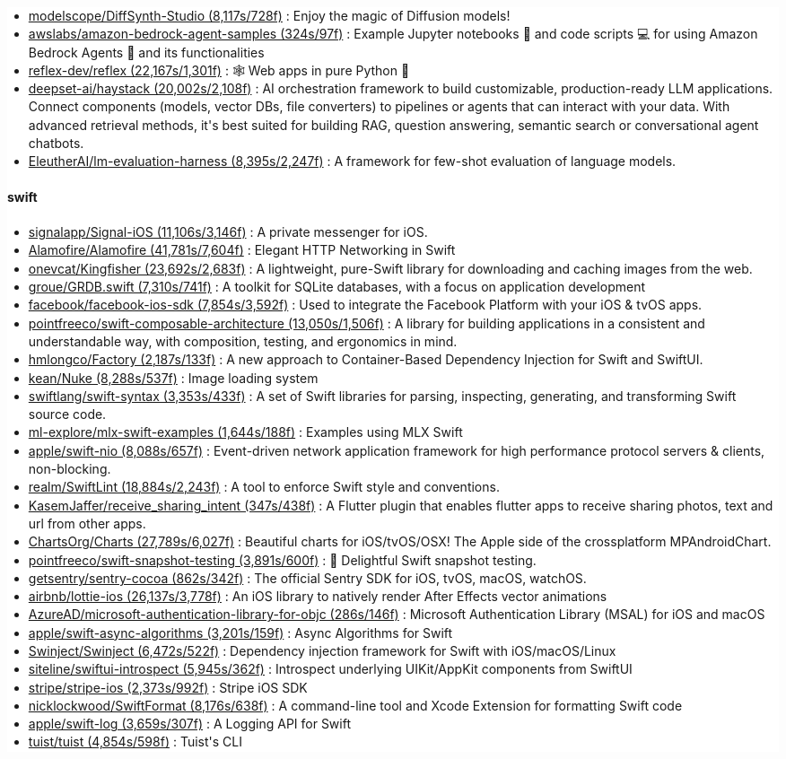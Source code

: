 * [modelscope/DiffSynth-Studio (8,117s/728f)](https://github.com/modelscope/DiffSynth-Studio) : Enjoy the magic of Diffusion models!
* [awslabs/amazon-bedrock-agent-samples (324s/97f)](https://github.com/awslabs/amazon-bedrock-agent-samples) : Example Jupyter notebooks 📓 and code scripts 💻 for using Amazon Bedrock Agents 🤖 and its functionalities
* [reflex-dev/reflex (22,167s/1,301f)](https://github.com/reflex-dev/reflex) : 🕸️ Web apps in pure Python 🐍
* [deepset-ai/haystack (20,002s/2,108f)](https://github.com/deepset-ai/haystack) : AI orchestration framework to build customizable, production-ready LLM applications. Connect components (models, vector DBs, file converters) to pipelines or agents that can interact with your data. With advanced retrieval methods, it's best suited for building RAG, question answering, semantic search or conversational agent chatbots.
* [EleutherAI/lm-evaluation-harness (8,395s/2,247f)](https://github.com/EleutherAI/lm-evaluation-harness) : A framework for few-shot evaluation of language models.

#### swift
* [signalapp/Signal-iOS (11,106s/3,146f)](https://github.com/signalapp/Signal-iOS) : A private messenger for iOS.
* [Alamofire/Alamofire (41,781s/7,604f)](https://github.com/Alamofire/Alamofire) : Elegant HTTP Networking in Swift
* [onevcat/Kingfisher (23,692s/2,683f)](https://github.com/onevcat/Kingfisher) : A lightweight, pure-Swift library for downloading and caching images from the web.
* [groue/GRDB.swift (7,310s/741f)](https://github.com/groue/GRDB.swift) : A toolkit for SQLite databases, with a focus on application development
* [facebook/facebook-ios-sdk (7,854s/3,592f)](https://github.com/facebook/facebook-ios-sdk) : Used to integrate the Facebook Platform with your iOS & tvOS apps.
* [pointfreeco/swift-composable-architecture (13,050s/1,506f)](https://github.com/pointfreeco/swift-composable-architecture) : A library for building applications in a consistent and understandable way, with composition, testing, and ergonomics in mind.
* [hmlongco/Factory (2,187s/133f)](https://github.com/hmlongco/Factory) : A new approach to Container-Based Dependency Injection for Swift and SwiftUI.
* [kean/Nuke (8,288s/537f)](https://github.com/kean/Nuke) : Image loading system
* [swiftlang/swift-syntax (3,353s/433f)](https://github.com/swiftlang/swift-syntax) : A set of Swift libraries for parsing, inspecting, generating, and transforming Swift source code.
* [ml-explore/mlx-swift-examples (1,644s/188f)](https://github.com/ml-explore/mlx-swift-examples) : Examples using MLX Swift
* [apple/swift-nio (8,088s/657f)](https://github.com/apple/swift-nio) : Event-driven network application framework for high performance protocol servers & clients, non-blocking.
* [realm/SwiftLint (18,884s/2,243f)](https://github.com/realm/SwiftLint) : A tool to enforce Swift style and conventions.
* [KasemJaffer/receive_sharing_intent (347s/438f)](https://github.com/KasemJaffer/receive_sharing_intent) : A Flutter plugin that enables flutter apps to receive sharing photos, text and url from other apps.
* [ChartsOrg/Charts (27,789s/6,027f)](https://github.com/ChartsOrg/Charts) : Beautiful charts for iOS/tvOS/OSX! The Apple side of the crossplatform MPAndroidChart.
* [pointfreeco/swift-snapshot-testing (3,891s/600f)](https://github.com/pointfreeco/swift-snapshot-testing) : 📸 Delightful Swift snapshot testing.
* [getsentry/sentry-cocoa (862s/342f)](https://github.com/getsentry/sentry-cocoa) : The official Sentry SDK for iOS, tvOS, macOS, watchOS.
* [airbnb/lottie-ios (26,137s/3,778f)](https://github.com/airbnb/lottie-ios) : An iOS library to natively render After Effects vector animations
* [AzureAD/microsoft-authentication-library-for-objc (286s/146f)](https://github.com/AzureAD/microsoft-authentication-library-for-objc) : Microsoft Authentication Library (MSAL) for iOS and macOS
* [apple/swift-async-algorithms (3,201s/159f)](https://github.com/apple/swift-async-algorithms) : Async Algorithms for Swift
* [Swinject/Swinject (6,472s/522f)](https://github.com/Swinject/Swinject) : Dependency injection framework for Swift with iOS/macOS/Linux
* [siteline/swiftui-introspect (5,945s/362f)](https://github.com/siteline/swiftui-introspect) : Introspect underlying UIKit/AppKit components from SwiftUI
* [stripe/stripe-ios (2,373s/992f)](https://github.com/stripe/stripe-ios) : Stripe iOS SDK
* [nicklockwood/SwiftFormat (8,176s/638f)](https://github.com/nicklockwood/SwiftFormat) : A command-line tool and Xcode Extension for formatting Swift code
* [apple/swift-log (3,659s/307f)](https://github.com/apple/swift-log) : A Logging API for Swift
* [tuist/tuist (4,854s/598f)](https://github.com/tuist/tuist) : Tuist's CLI